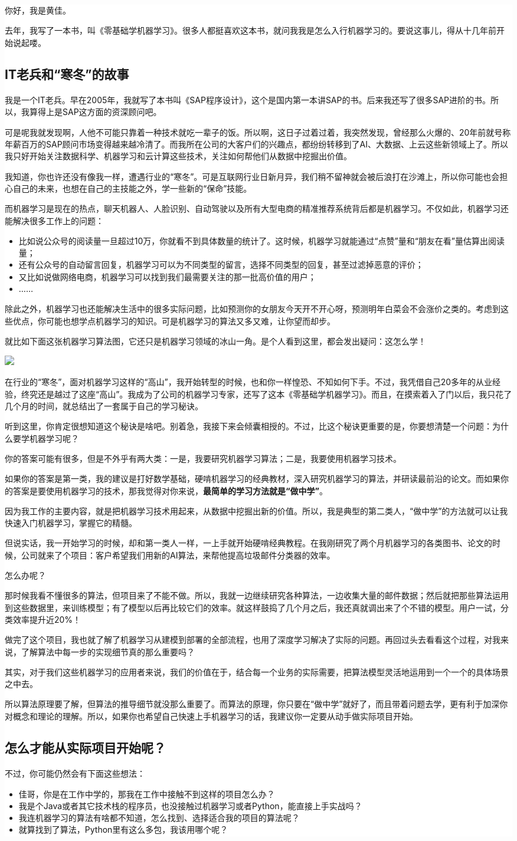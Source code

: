 你好，我是黄佳。

去年，我写了一本书，叫《零基础学机器学习》。很多人都挺喜欢这本书，就问我我是怎么入行机器学习的。要说这事儿，得从十几年前开始说起喽。

## IT老兵和“寒冬”的故事

我是一个IT老兵。早在2005年，我就写了本书叫《SAP程序设计》，这个是国内第一本讲SAP的书。后来我还写了很多SAP进阶的书。所以，我算得上是SAP这方面的资深顾问吧。

可是呢我就发现啊，人他不可能只靠着一种技术就吃一辈子的饭。所以啊，这日子过着过着，我突然发现，曾经那么火爆的、20年前就号称年薪百万的SAP顾问市场变得越来越冷清了。而我所在公司的大客户们的兴趣点，都纷纷转移到了AI、大数据、上云这些新领域上了。所以我只好开始关注数据科学、机器学习和云计算这些技术，关注如何帮他们从数据中挖掘出价值。

我知道，你也许还没有像我一样，遭遇行业的“寒冬”。可是互联网行业日新月异，我们稍不留神就会被后浪打在沙滩上，所以你可能也会担心自己的未来，也想在自己的主技能之外，学一些新的“保命”技能。

而机器学习是现在的热点，聊天机器人、人脸识别、自动驾驶以及所有大型电商的精准推荐系统背后都是机器学习。不仅如此，机器学习还能解决很多工作上的问题：

- 比如说公众号的阅读量一旦超过10万，你就看不到具体数量的统计了。这时候，机器学习就能通过“点赞”量和“朋友在看”量估算出阅读量；
- 还有公众号的自动留言回复，机器学习可以为不同类型的留言，选择不同类型的回复，甚至过滤掉恶意的评价；
- 又比如说做网络电商，机器学习可以找到我们最需要关注的那一批高价值的用户；
- ……

除此之外，机器学习也还能解决生活中的很多实际问题，比如预测你的女朋友今天开不开心呀，预测明年白菜会不会涨价之类的。考虑到这些优点，你可能也想学点机器学习的知识。可是机器学习的算法又多又难，让你望而却步。

就比如下面这张机器学习算法图，它还只是机器学习领域的冰山一角。是个人看到这里，都会发出疑问：这怎么学！

![](https://static001.geekbang.org/resource/image/d7/14/d7ec5f492d4d1c87eddaf77305281214.jpg?wh=2284x4346)

在行业的“寒冬”，面对机器学习这样的“高山”，我开始转型的时候，也和你一样惶恐、不知如何下手。不过，我凭借自己20多年的从业经验，终究还是越过了这座“高山”。我成为了公司的机器学习专家，还写了这本《零基础学机器学习》。而且，在摸索着入了门以后，我只花了几个月的时间，就总结出了一套属于自己的学习秘诀。

听到这里，你肯定很想知道这个秘诀是啥吧。别着急，我接下来会倾囊相授的。不过，比这个秘诀更重要的是，你要想清楚一个问题：为什么要学机器学习呢？

你的答案可能有很多，但是不外乎有两大类：一是，我要研究机器学习算法；二是，我要使用机器学习技术。

如果你的答案是第一类，我的建议是打好数学基础，硬啃机器学习的经典教材，深入研究机器学习的算法，并研读最前沿的论文。而如果你的答案是要使用机器学习的技术，那我觉得对你来说，**最简单的学习方法就是“做中学”**。

因为我工作的主要内容，就是把机器学习技术用起来，从数据中挖掘出新的价值。所以，我是典型的第二类人，“做中学”的方法就可以让我快速入门机器学习，掌握它的精髓。

但说实话，我一开始学习的时候，却和第一类人一样，一上手就开始硬啃经典教程。在我刚研究了两个月机器学习的各类图书、论文的时候，公司就来了个项目：客户希望我们用新的AI算法，来帮他提高垃圾邮件分类器的效率。

怎么办呢？

那时候我看不懂很多的算法，但项目来了不能不做。所以，我就一边继续研究各种算法，一边收集大量的邮件数据；然后就把那些算法运用到这些数据里，来训练模型；有了模型以后再比较它们的效率。就这样鼓捣了几个月之后，我还真就调出来了个不错的模型。用户一试，分类效率提升近20%！

做完了这个项目，我也就了解了机器学习从建模到部署的全部流程，也用了深度学习解决了实际的问题。再回过头去看看这个过程，对我来说，了解算法中每一步的实现细节真的那么重要吗？

其实，对于我们这些机器学习的应用者来说，我们的价值在于，结合每一个业务的实际需要，把算法模型灵活地运用到一个一个的具体场景之中去。

所以算法原理要了解，但算法的推导细节就没那么重要了。而算法的原理，你只要在“做中学”就好了，而且带着问题去学，更有利于加深你对概念和理论的理解。所以，如果你也希望自己快速上手机器学习的话，我建议你一定要从动手做实际项目开始。

## 怎么才能从实际项目开始呢？

不过，你可能仍然会有下面这些想法：

- 佳哥，你是在工作中学的，那我在工作中接触不到这样的项目怎么办？
- 我是个Java或者其它技术栈的程序员，也没接触过机器学习或者Python，能直接上手实战吗？
- 我连机器学习的算法有啥都不知道，怎么找到、选择适合我的项目的算法呢？
- 就算找到了算法，Python里有这么多包，我该用哪个呢？
